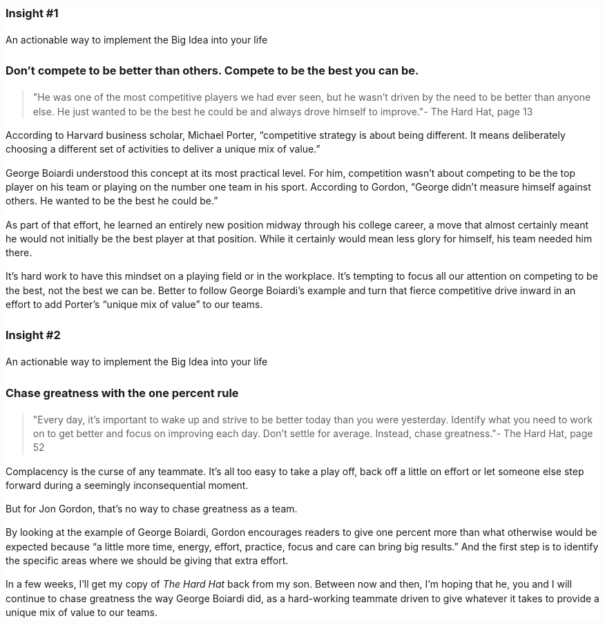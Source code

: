 ### Insight #1

An actionable way to implement the Big Idea into your life

### Don’t compete to be better than others. Compete to be the best you can be.

> "He was one of the most competitive players we had ever seen, but he wasn’t driven by the need to be better than anyone else. He just wanted to be the best he could be and always drove himself to improve."- The Hard Hat, page 13

According to Harvard business scholar, Michael Porter, “competitive strategy is about being different. It means deliberately choosing a different set of activities to deliver a unique mix of value.”

George Boiardi understood this concept at its most practical level. For him, competition wasn’t about competing to be the top player on his team or playing on the number one team in his sport. According to Gordon, “George didn’t measure himself against others. He wanted to be the best he could be.”

As part of that effort, he learned an entirely new position midway through his college career, a move that almost certainly meant he would not initially be the best player at that position. While it certainly would mean less glory for himself, his team needed him there.

It’s hard work to have this mindset on a playing field or in the workplace. It’s tempting to focus all our attention on competing to be the best, not the best we can be. Better to follow George Boiardi’s example and turn that fierce competitive drive inward in an effort to add Porter’s “unique mix of value” to our teams.

### Insight #2

An actionable way to implement the Big Idea into your life

### Chase greatness with the one percent rule

> "Every day, it’s important to wake up and strive to be better today than you were yesterday. Identify what you need to work on to get better and focus on improving each day. Don’t settle for average. Instead, chase greatness."- The Hard Hat, page 52

Complacency is the curse of any teammate. It’s all too easy to take a play off, back off a little on effort or let someone else step forward during a seemingly inconsequential moment.

But for Jon Gordon, that’s no way to chase greatness as a team.

By looking at the example of George Boiardi, Gordon encourages readers to give one percent more than what otherwise would be expected because “a little more time, energy, effort, practice, focus and care can bring big results.” And the first step is to identify the specific areas where we should be giving that extra effort.

In a few weeks, I’ll get my copy of _The Hard Hat_ back from my son. Between now and then, I’m hoping that he, you and I will continue to chase greatness the way George Boiardi did, as a hard-working teammate driven to give whatever it takes to provide a unique mix of value to our teams.
